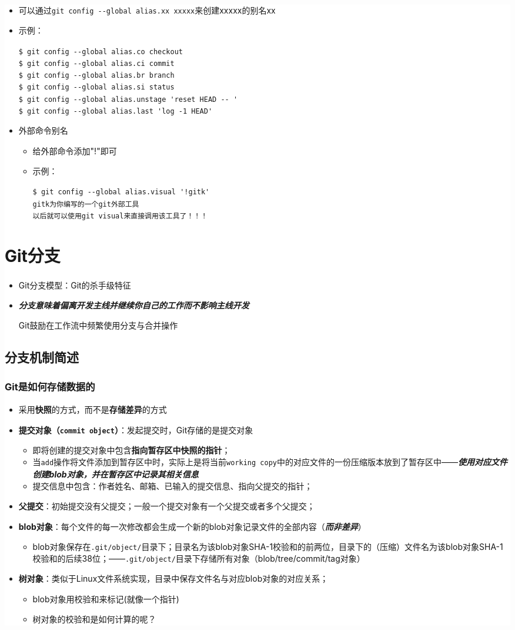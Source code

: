 * 可以通过`git config --global alias.xx xxxxx`来创建xxxxx的别名xx

* 示例：

  ```shell
  $ git config --global alias.co checkout
  $ git config --global alias.ci commit
  $ git config --global alias.br branch
  $ git config --global alias.si status
  $ git config --global alias.unstage 'reset HEAD -- '
  $ git config --global alias.last 'log -1 HEAD'
  ```

* 外部命令别名

  * 给外部命令添加"!"即可

  * 示例：

    ```shell
    $ git config --global alias.visual '!gitk'
    gitk为你编写的一个git外部工具
    以后就可以使用git visual来直接调用该工具了！！！
    ```

# Git分支

*   Git分支模型：Git的杀手级特征

*   ***分支意味着偏离开发主线并继续你自己的工作而不影响主线开发***

    Git鼓励在工作流中频繁使用分支与合并操作

## 分支机制简述

### Git是如何存储数据的

* 采用**快照**的方式，而不是**存储差异**的方式

* **提交对象（`commit object`）**：发起提交时，Git存储的是提交对象

  * 即将创建的提交对象中包含**指向暂存区中快照的指针**；
  * 当`add`操作将文件添加到暂存区中时，实际上是将当前`working copy`中的对应文件的一份压缩版本放到了暂存区中——***使用对应文件创建blob对象，并在暂存区中记录其相关信息***
  * 提交信息中包含：作者姓名、邮箱、已输入的提交信息、指向父提交的指针；

* **父提交**：初始提交没有父提交；一般一个提交对象有一个父提交或者多个父提交；

* **blob对象**：每个文件的每一次修改都会生成一个新的blob对象记录文件的全部内容（***而非差异***）

  * blob对象保存在`.git/object/`目录下；目录名为该blob对象SHA-1校验和的前两位，目录下的（压缩）文件名为该blob对象SHA-1校验和的后续38位；——`.git/object/`目录下存储所有对象（blob/tree/commit/tag对象）

* **树对象**：类似于Linux文件系统实现，目录中保存文件名与对应blob对象的对应关系；

  * blob对象用校验和来标记(就像一个指针)

  * 树对象的校验和是如何计算的呢？
